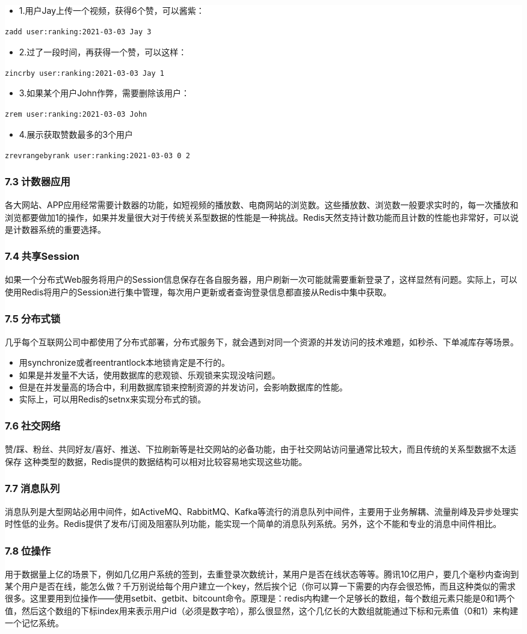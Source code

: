 - 1.用户Jay上传一个视频，获得6个赞，可以酱紫：

```
zadd user:ranking:2021-03-03 Jay 3
```

- 2.过了一段时间，再获得一个赞，可以这样：

```
zincrby user:ranking:2021-03-03 Jay 1
```

- 3.如果某个用户John作弊，需要删除该用户：

```
zrem user:ranking:2021-03-03 John
```

- 4.展示获取赞数最多的3个用户

```
zrevrangebyrank user:ranking:2021-03-03 0 2
```

### 7.3 计数器应用

各大网站、APP应用经常需要计数器的功能，如短视频的播放数、电商网站的浏览数。这些播放数、浏览数一般要求实时的，每一次播放和浏览都要做加1的操作，如果并发量很大对于传统关系型数据的性能是一种挑战。Redis天然支持计数功能而且计数的性能也非常好，可以说是计数器系统的重要选择。

### 7.4 共享Session

如果一个分布式Web服务将用户的Session信息保存在各自服务器，用户刷新一次可能就需要重新登录了，这样显然有问题。实际上，可以使用Redis将用户的Session进行集中管理，每次用户更新或者查询登录信息都直接从Redis中集中获取。

### 7.5 分布式锁

几乎每个互联网公司中都使用了分布式部署，分布式服务下，就会遇到对同一个资源的并发访问的技术难题，如秒杀、下单减库存等场景。

- 用synchronize或者reentrantlock本地锁肯定是不行的。
- 如果是并发量不大话，使用数据库的悲观锁、乐观锁来实现没啥问题。
- 但是在并发量高的场合中，利用数据库锁来控制资源的并发访问，会影响数据库的性能。
- 实际上，可以用Redis的setnx来实现分布式的锁。

### 7.6 社交网络

赞/踩、粉丝、共同好友/喜好、推送、下拉刷新等是社交网站的必备功能，由于社交网站访问量通常比较大，而且传统的关系型数据不太适保存 这种类型的数据，Redis提供的数据结构可以相对比较容易地实现这些功能。

### 7.7 消息队列

消息队列是大型网站必用中间件，如ActiveMQ、RabbitMQ、Kafka等流行的消息队列中间件，主要用于业务解耦、流量削峰及异步处理实时性低的业务。Redis提供了发布/订阅及阻塞队列功能，能实现一个简单的消息队列系统。另外，这个不能和专业的消息中间件相比。

### 7.8 位操作

用于数据量上亿的场景下，例如几亿用户系统的签到，去重登录次数统计，某用户是否在线状态等等。腾讯10亿用户，要几个毫秒内查询到某个用户是否在线，能怎么做？千万别说给每个用户建立一个key，然后挨个记（你可以算一下需要的内存会很恐怖，而且这种类似的需求很多。这里要用到位操作——使用setbit、getbit、bitcount命令。原理是：redis内构建一个足够长的数组，每个数组元素只能是0和1两个值，然后这个数组的下标index用来表示用户id（必须是数字哈），那么很显然，这个几亿长的大数组就能通过下标和元素值（0和1）来构建一个记忆系统。
